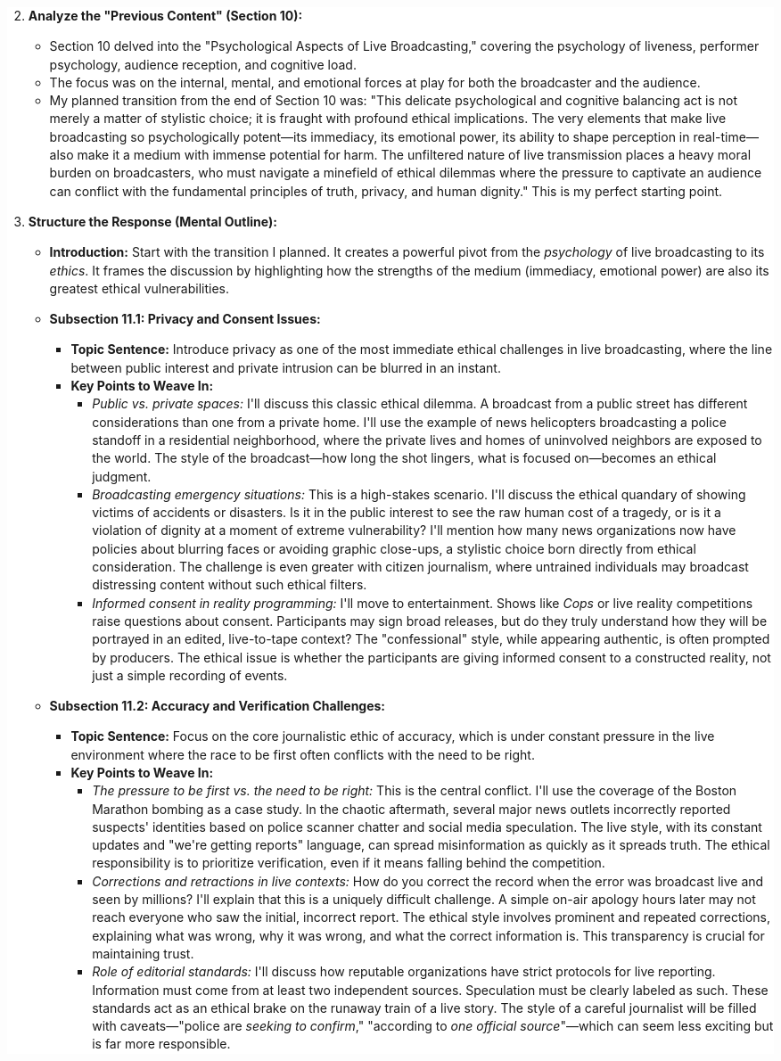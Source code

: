 2.  **Analyze the "Previous Content" (Section 10):**
    *   Section 10 delved into the "Psychological Aspects of Live Broadcasting," covering the psychology of liveness, performer psychology, audience reception, and cognitive load.
    *   The focus was on the internal, mental, and emotional forces at play for both the broadcaster and the audience.
    *   My planned transition from the end of Section 10 was: "This delicate psychological and cognitive balancing act is not merely a matter of stylistic choice; it is fraught with profound ethical implications. The very elements that make live broadcasting so psychologically potent—its immediacy, its emotional power, its ability to shape perception in real-time—also make it a medium with immense potential for harm. The unfiltered nature of live transmission places a heavy moral burden on broadcasters, who must navigate a minefield of ethical dilemmas where the pressure to captivate an audience can conflict with the fundamental principles of truth, privacy, and human dignity." This is my perfect starting point.

3.  **Structure the Response (Mental Outline):**

    *   **Introduction:** Start with the transition I planned. It creates a powerful pivot from the *psychology* of live broadcasting to its *ethics*. It frames the discussion by highlighting how the strengths of the medium (immediacy, emotional power) are also its greatest ethical vulnerabilities.

    *   **Subsection 11.1: Privacy and Consent Issues:**
        *   **Topic Sentence:** Introduce privacy as one of the most immediate ethical challenges in live broadcasting, where the line between public interest and private intrusion can be blurred in an instant.
        *   **Key Points to Weave In:**
            *   *Public vs. private spaces:* I'll discuss this classic ethical dilemma. A broadcast from a public street has different considerations than one from a private home. I'll use the example of news helicopters broadcasting a police standoff in a residential neighborhood, where the private lives and homes of uninvolved neighbors are exposed to the world. The style of the broadcast—how long the shot lingers, what is focused on—becomes an ethical judgment.
            *   *Broadcasting emergency situations:* This is a high-stakes scenario. I'll discuss the ethical quandary of showing victims of accidents or disasters. Is it in the public interest to see the raw human cost of a tragedy, or is it a violation of dignity at a moment of extreme vulnerability? I'll mention how many news organizations now have policies about blurring faces or avoiding graphic close-ups, a stylistic choice born directly from ethical consideration. The challenge is even greater with citizen journalism, where untrained individuals may broadcast distressing content without such ethical filters.
            *   *Informed consent in reality programming:* I'll move to entertainment. Shows like *Cops* or live reality competitions raise questions about consent. Participants may sign broad releases, but do they truly understand how they will be portrayed in an edited, live-to-tape context? The "confessional" style, while appearing authentic, is often prompted by producers. The ethical issue is whether the participants are giving informed consent to a constructed reality, not just a simple recording of events.

    *   **Subsection 11.2: Accuracy and Verification Challenges:**
        *   **Topic Sentence:** Focus on the core journalistic ethic of accuracy, which is under constant pressure in the live environment where the race to be first often conflicts with the need to be right.
        *   **Key Points to Weave In:**
            *   *The pressure to be first vs. the need to be right:* This is the central conflict. I'll use the coverage of the Boston Marathon bombing as a case study. In the chaotic aftermath, several major news outlets incorrectly reported suspects' identities based on police scanner chatter and social media speculation. The live style, with its constant updates and "we're getting reports" language, can spread misinformation as quickly as it spreads truth. The ethical responsibility is to prioritize verification, even if it means falling behind the competition.
            *   *Corrections and retractions in live contexts:* How do you correct the record when the error was broadcast live and seen by millions? I'll explain that this is a uniquely difficult challenge. A simple on-air apology hours later may not reach everyone who saw the initial, incorrect report. The ethical style involves prominent and repeated corrections, explaining what was wrong, why it was wrong, and what the correct information is. This transparency is crucial for maintaining trust.
            *   *Role of editorial standards:* I'll discuss how reputable organizations have strict protocols for live reporting. Information must come from at least two independent sources. Speculation must be clearly labeled as such. These standards act as an ethical brake on the runaway train of a live story. The style of a careful journalist will be filled with caveats—"police are *seeking to confirm*," "according to *one official source*"—which can seem less exciting but is far more responsible.
